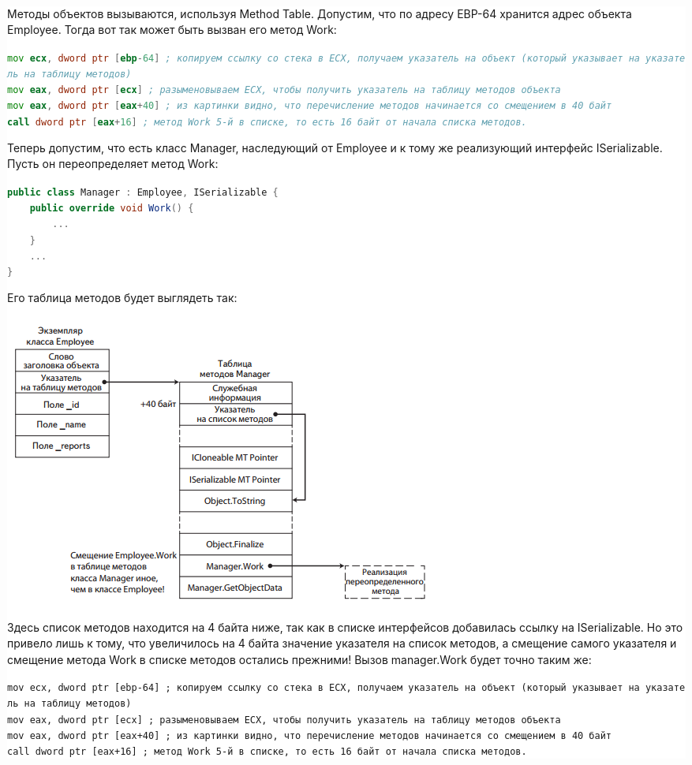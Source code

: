 Методы объектов вызываются, используя Method Table. Допустим, что по адресу EBP-64 хранится адрес объекта Employee. Тогда вот так может быть вызван его метод Work:

```asm
mov ecx, dword ptr [ebp-64] ; копируем ссылку со стека в ECX, получаем указатель на объект (который указывает на указатель на таблицу методов)
mov eax, dword ptr [ecx] ; разыменовываем ECX, чтобы получить указатель на таблицу методов объекта
mov eax, dword ptr [eax+40] ; из картинки видно, что перечисление методов начинается со смещением в 40 байт
call dword ptr [eax+16] ; метод Work 5-й в списке, то есть 16 байт от начала списка методов.
```

Теперь допустим, что есть класс Manager, наследующий от Employee и к тому же реализующий интерфейс ISerializable. Пусть он переопределяет метод Work:

```cs
public class Manager : Employee, ISerializable {
	public override void Work() {
		...
	}
	...
}
```

Его таблица методов будет выглядеть так:

![Размещение в памяти 4](./dotnet-class-structure-4.png)

Здесь список методов находится на 4 байта ниже, так как в списке интерфейсов добавилась ссылку на ISerializable. Но это привело лишь к тому, что увеличилось на 4 байта значение указателя на список методов, а смещение самого указателя и смещение метода Work в списке методов остались прежними! Вызов manager.Work будет точно таким же:

```
mov ecx, dword ptr [ebp-64] ; копируем ссылку со стека в ECX, получаем указатель на объект (который указывает на указатель на таблицу методов)
mov eax, dword ptr [ecx] ; разыменовываем ECX, чтобы получить указатель на таблицу методов объекта
mov eax, dword ptr [eax+40] ; из картинки видно, что перечисление методов начинается со смещением в 40 байт
call dword ptr [eax+16] ; метод Work 5-й в списке, то есть 16 байт от начала списка методов.
```
